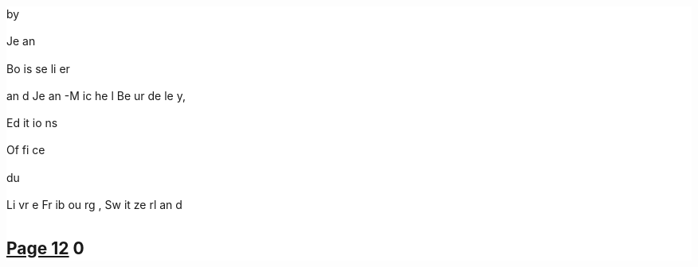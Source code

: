 by
 
Je
an
 
Bo
is
se
li
er
 
an
d 
Je
an
-M
ic
he
l 
Be
ur
de
le
y,
 
Ed
it
io
ns
 
Of
fi
ce
 
du
 
Li
vr
e 
Fr
ib
ou
rg
, 
Sw
it
ze
rl
an
d 

## [Page 12](https://demo.humlab.umu.se/courier/044515engo.pdf#page=12) 0
